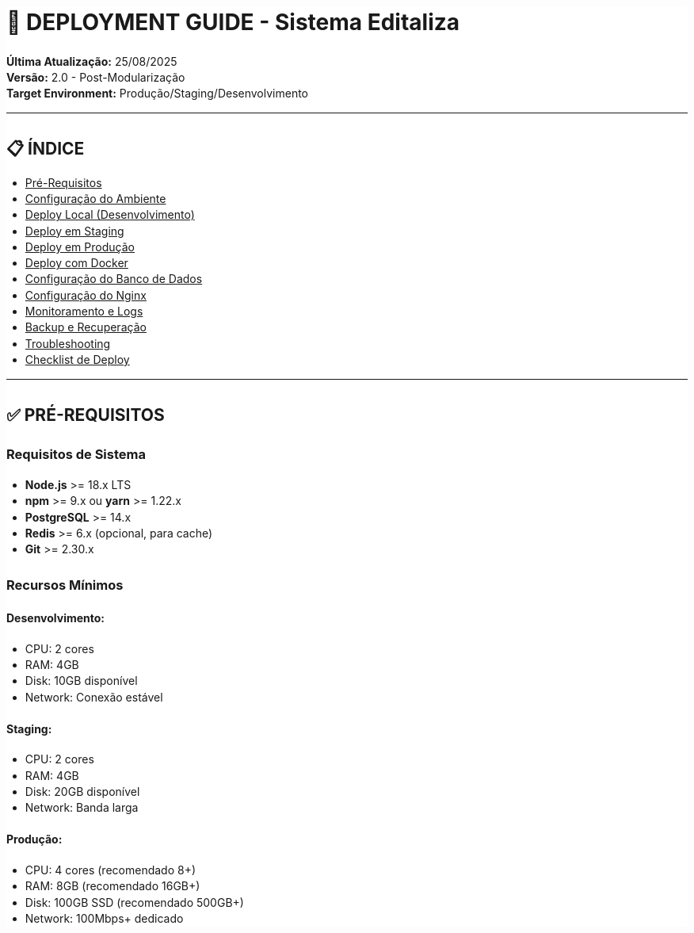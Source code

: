 # 🚀 DEPLOYMENT GUIDE - Sistema Editaliza

**Última Atualização:** 25/08/2025  
**Versão:** 2.0 - Post-Modularização  
**Target Environment:** Produção/Staging/Desenvolvimento  

---

## 📋 ÍNDICE

- [Pré-Requisitos](#-pré-requisitos)
- [Configuração do Ambiente](#-configuração-do-ambiente)
- [Deploy Local (Desenvolvimento)](#-deploy-local-desenvolvimento)
- [Deploy em Staging](#-deploy-em-staging)
- [Deploy em Produção](#-deploy-em-produção)
- [Deploy com Docker](#-deploy-com-docker)
- [Configuração do Banco de Dados](#-configuração-do-banco-de-dados)
- [Configuração do Nginx](#-configuração-do-nginx)
- [Monitoramento e Logs](#-monitoramento-e-logs)
- [Backup e Recuperação](#-backup-e-recuperação)
- [Troubleshooting](#-troubleshooting)
- [Checklist de Deploy](#-checklist-de-deploy)

---

## ✅ PRÉ-REQUISITOS

### **Requisitos de Sistema**
- **Node.js** >= 18.x LTS
- **npm** >= 9.x ou **yarn** >= 1.22.x
- **PostgreSQL** >= 14.x
- **Redis** >= 6.x (opcional, para cache)
- **Git** >= 2.30.x

### **Recursos Mínimos**

#### **Desenvolvimento:**
- CPU: 2 cores
- RAM: 4GB
- Disk: 10GB disponível
- Network: Conexão estável

#### **Staging:**
- CPU: 2 cores
- RAM: 4GB
- Disk: 20GB disponível
- Network: Banda larga

#### **Produção:**
- CPU: 4 cores (recomendado 8+)
- RAM: 8GB (recomendado 16GB+)
- Disk: 100GB SSD (recomendado 500GB+)
- Network: 100Mbps+ dedicado
